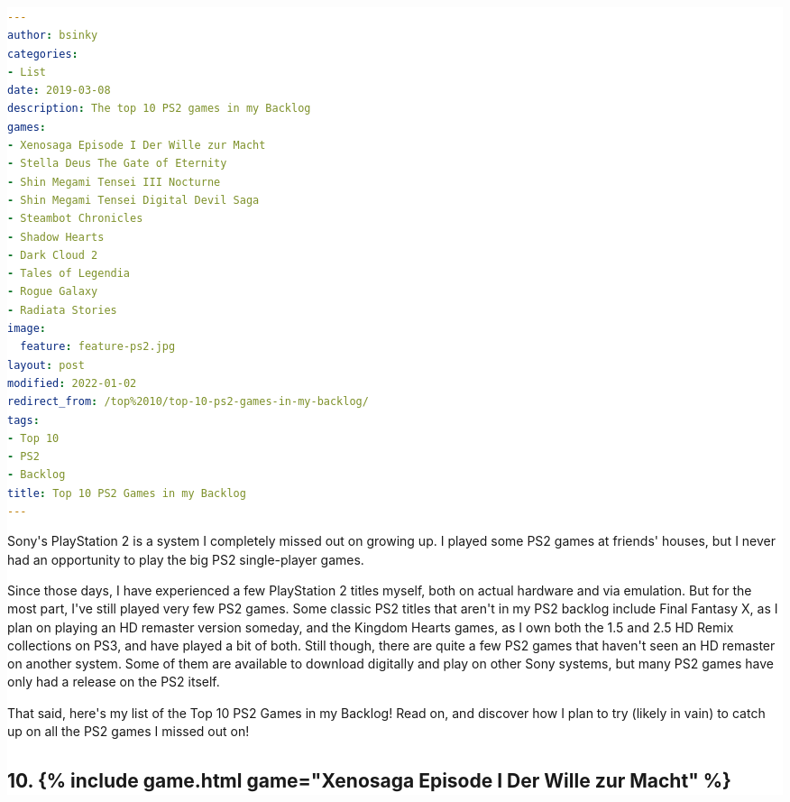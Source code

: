 ```yaml
---
author: bsinky
categories:
- List
date: 2019-03-08
description: The top 10 PS2 games in my Backlog
games:
- Xenosaga Episode I Der Wille zur Macht
- Stella Deus The Gate of Eternity
- Shin Megami Tensei III Nocturne
- Shin Megami Tensei Digital Devil Saga
- Steambot Chronicles
- Shadow Hearts
- Dark Cloud 2
- Tales of Legendia
- Rogue Galaxy
- Radiata Stories
image:
  feature: feature-ps2.jpg
layout: post
modified: 2022-01-02
redirect_from: /top%2010/top-10-ps2-games-in-my-backlog/
tags:
- Top 10
- PS2
- Backlog
title: Top 10 PS2 Games in my Backlog
---
```


Sony's PlayStation 2 is a system I completely missed out on growing up. I played
some PS2 games at friends' houses, but I never had an opportunity to play the
big PS2 single-player games.

Since those days, I have experienced a few PlayStation 2 titles myself, both on
actual hardware and via emulation. But for the most part, I've still played very
few PS2 games. Some classic PS2 titles that aren't in my PS2 backlog include
Final Fantasy X, as I plan on playing an HD remaster version someday, and the
Kingdom Hearts games, as I own both the 1.5 and 2.5 HD Remix collections on PS3,
and have played a bit of both. Still though, there are quite a few PS2 games
that haven't seen an HD remaster on another system. Some of them are available
to download digitally and play on other Sony systems, but many PS2 games have
only had a release on the PS2 itself.

That said, here's my list of the Top 10 PS2 Games in my Backlog! Read on, and
discover how I plan to try (likely in vain) to catch up on all the PS2 games I
missed out on!



## 10. {% include game.html game="Xenosaga Episode I Der Wille zur Macht" %}
